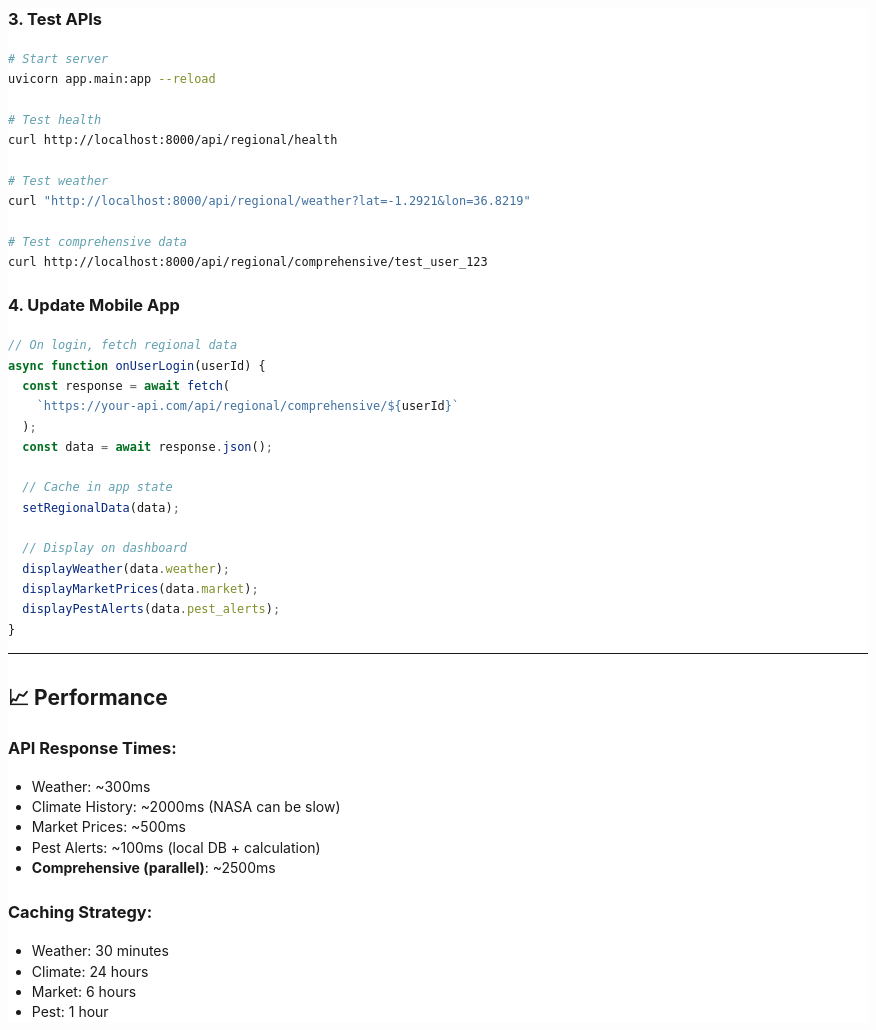 ### 3. Test APIs
```bash
# Start server
uvicorn app.main:app --reload

# Test health
curl http://localhost:8000/api/regional/health

# Test weather
curl "http://localhost:8000/api/regional/weather?lat=-1.2921&lon=36.8219"

# Test comprehensive data
curl http://localhost:8000/api/regional/comprehensive/test_user_123
```

### 4. Update Mobile App
```javascript
// On login, fetch regional data
async function onUserLogin(userId) {
  const response = await fetch(
    `https://your-api.com/api/regional/comprehensive/${userId}`
  );
  const data = await response.json();
  
  // Cache in app state
  setRegionalData(data);
  
  // Display on dashboard
  displayWeather(data.weather);
  displayMarketPrices(data.market);
  displayPestAlerts(data.pest_alerts);
}
```

---

## 📈 Performance

### API Response Times:
- Weather: ~300ms
- Climate History: ~2000ms (NASA can be slow)
- Market Prices: ~500ms
- Pest Alerts: ~100ms (local DB + calculation)
- **Comprehensive (parallel)**: ~2500ms

### Caching Strategy:
- Weather: 30 minutes
- Climate: 24 hours
- Market: 6 hours
- Pest: 1 hour
